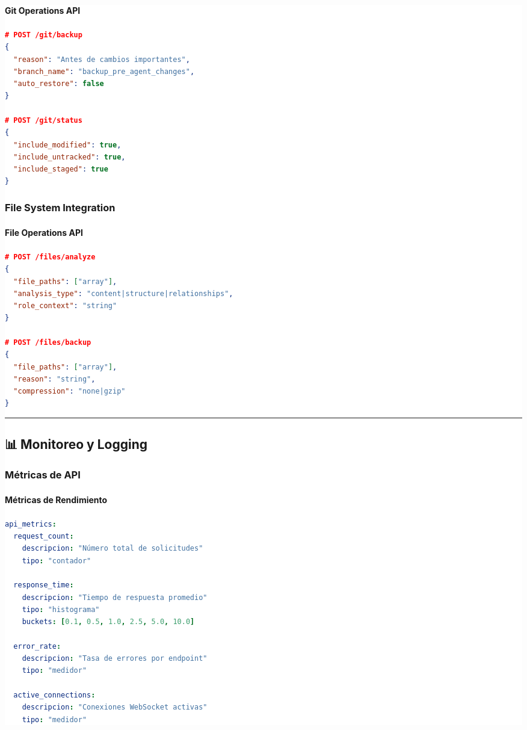 #### Git Operations API
```json
# POST /git/backup
{
  "reason": "Antes de cambios importantes",
  "branch_name": "backup_pre_agent_changes",
  "auto_restore": false
}

# POST /git/status
{
  "include_modified": true,
  "include_untracked": true,
  "include_staged": true
}
```

### File System Integration

#### File Operations API
```json
# POST /files/analyze
{
  "file_paths": ["array"],
  "analysis_type": "content|structure|relationships",
  "role_context": "string"
}

# POST /files/backup
{
  "file_paths": ["array"],
  "reason": "string",
  "compression": "none|gzip"
}
```

---

## 📊 Monitoreo y Logging

### Métricas de API

#### Métricas de Rendimiento
```yaml
api_metrics:
  request_count:
    descripcion: "Número total de solicitudes"
    tipo: "contador"

  response_time:
    descripcion: "Tiempo de respuesta promedio"
    tipo: "histograma"
    buckets: [0.1, 0.5, 1.0, 2.5, 5.0, 10.0]

  error_rate:
    descripcion: "Tasa de errores por endpoint"
    tipo: "medidor"

  active_connections:
    descripcion: "Conexiones WebSocket activas"
    tipo: "medidor"
```
